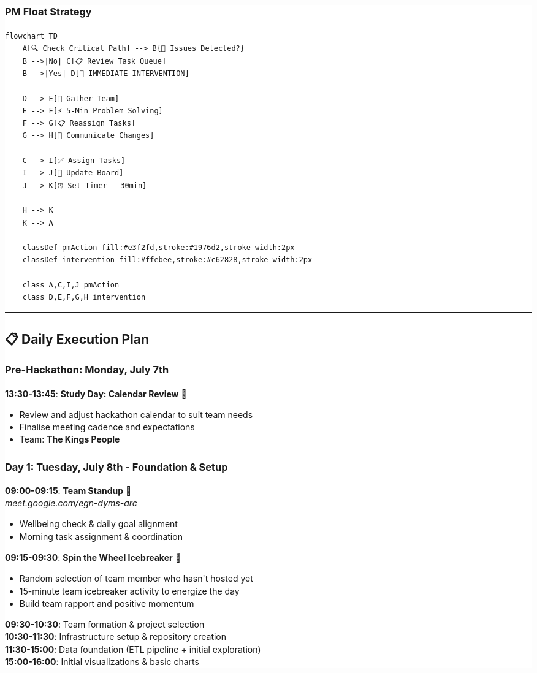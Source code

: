 ### PM Float Strategy

```mermaid
flowchart TD
    A[🔍 Check Critical Path] --> B{🚨 Issues Detected?}
    B -->|No| C[📋 Review Task Queue]
    B -->|Yes| D[🚨 IMMEDIATE INTERVENTION]
    
    D --> E[🤝 Gather Team]
    E --> F[⚡ 5-Min Problem Solving]
    F --> G[📋 Reassign Tasks]
    G --> H[📢 Communicate Changes]
    
    C --> I[✅ Assign Tasks]
    I --> J[🔄 Update Board]
    J --> K[⏰ Set Timer - 30min]
    
    H --> K
    K --> A
    
    classDef pmAction fill:#e3f2fd,stroke:#1976d2,stroke-width:2px
    classDef intervention fill:#ffebee,stroke:#c62828,stroke-width:2px
    
    class A,C,I,J pmAction
    class D,E,F,G,H intervention
```

---

## 📋 Daily Execution Plan

### Pre-Hackathon: Monday, July 7th
**13:30-13:45**: **Study Day: Calendar Review** 📅  
- Review and adjust hackathon calendar to suit team needs
- Finalise meeting cadence and expectations
- Team: **The Kings People**

### Day 1: Tuesday, July 8th - Foundation & Setup
**09:00-09:15**: **Team Standup** 🎯  
*meet.google.com/egn-dyms-arc*  
- Wellbeing check & daily goal alignment
- Morning task assignment & coordination

**09:15-09:30**: **Spin the Wheel Icebreaker** 🎲  
- Random selection of team member who hasn't hosted yet
- 15-minute team icebreaker activity to energize the day
- Build team rapport and positive momentum

**09:30-10:30**: Team formation & project selection  
**10:30-11:30**: Infrastructure setup & repository creation  
**11:30-15:00**: Data foundation (ETL pipeline + initial exploration)  
**15:00-16:00**: Initial visualizations & basic charts  

